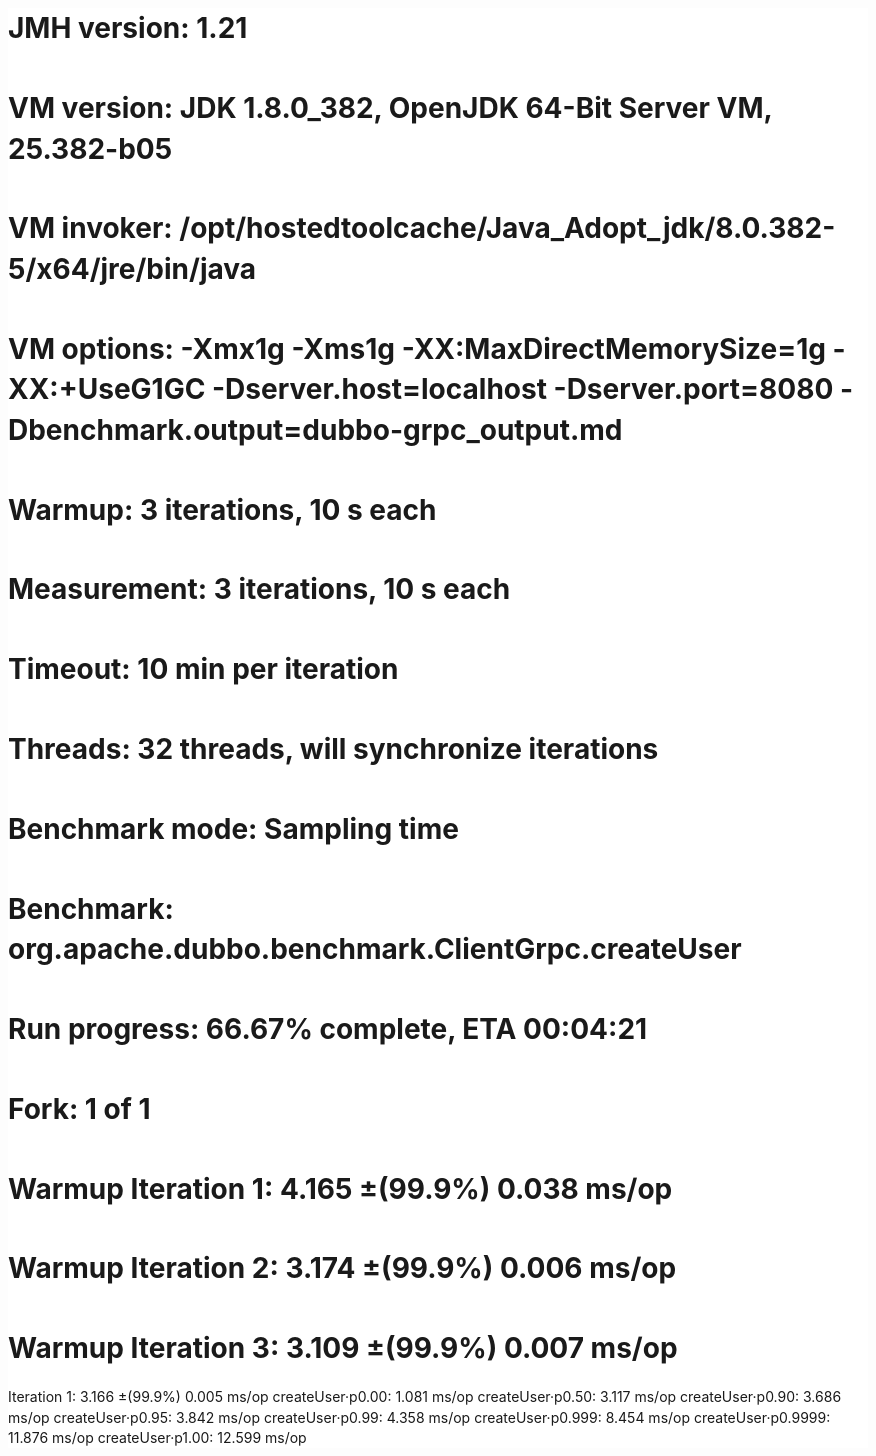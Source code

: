 
# JMH version: 1.21
# VM version: JDK 1.8.0_382, OpenJDK 64-Bit Server VM, 25.382-b05
# VM invoker: /opt/hostedtoolcache/Java_Adopt_jdk/8.0.382-5/x64/jre/bin/java
# VM options: -Xmx1g -Xms1g -XX:MaxDirectMemorySize=1g -XX:+UseG1GC -Dserver.host=localhost -Dserver.port=8080 -Dbenchmark.output=dubbo-grpc_output.md
# Warmup: 3 iterations, 10 s each
# Measurement: 3 iterations, 10 s each
# Timeout: 10 min per iteration
# Threads: 32 threads, will synchronize iterations
# Benchmark mode: Sampling time
# Benchmark: org.apache.dubbo.benchmark.ClientGrpc.createUser

# Run progress: 66.67% complete, ETA 00:04:21
# Fork: 1 of 1
# Warmup Iteration   1: 4.165 ±(99.9%) 0.038 ms/op
# Warmup Iteration   2: 3.174 ±(99.9%) 0.006 ms/op
# Warmup Iteration   3: 3.109 ±(99.9%) 0.007 ms/op
Iteration   1: 3.166 ±(99.9%) 0.005 ms/op
                 createUser·p0.00:   1.081 ms/op
                 createUser·p0.50:   3.117 ms/op
                 createUser·p0.90:   3.686 ms/op
                 createUser·p0.95:   3.842 ms/op
                 createUser·p0.99:   4.358 ms/op
                 createUser·p0.999:  8.454 ms/op
                 createUser·p0.9999: 11.876 ms/op
                 createUser·p1.00:   12.599 ms/op
